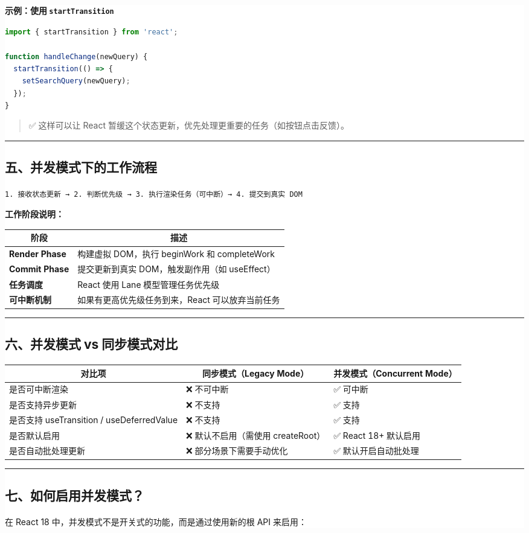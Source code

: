 **示例：使用 `startTransition`**

```jsx
import { startTransition } from 'react';

function handleChange(newQuery) {
  startTransition(() => {
    setSearchQuery(newQuery);
  });
}
```

> ✅ 这样可以让 React 暂缓这个状态更新，优先处理更重要的任务（如按钮点击反馈）。

---

## 五、并发模式下的工作流程

```
1. 接收状态更新 → 2. 判断优先级 → 3. 执行渲染任务（可中断）→ 4. 提交到真实 DOM
```

**工作阶段说明：**

| 阶段 | 描述 |
|------|------|
| **Render Phase** | 构建虚拟 DOM，执行 beginWork 和 completeWork |
| **Commit Phase** | 提交更新到真实 DOM，触发副作用（如 useEffect） |
| **任务调度** | React 使用 Lane 模型管理任务优先级 |
| **可中断机制** | 如果有更高优先级任务到来，React 可以放弃当前任务 |

---

## 六、并发模式 vs 同步模式对比

| 对比项 | 同步模式（Legacy Mode） | 并发模式（Concurrent Mode） |
|--------|-------------------------|------------------------------|
| 是否可中断渲染 | ❌ 不可中断 | ✅ 可中断 |
| 是否支持异步更新 | ❌ 不支持 | ✅ 支持 |
| 是否支持 useTransition / useDeferredValue | ❌ 不支持 | ✅ 支持 |
| 是否默认启用 | ❌ 默认不启用（需使用 createRoot） | ✅ React 18+ 默认启用 |
| 是否自动批处理更新 | ❌ 部分场景下需要手动优化 | ✅ 默认开启自动批处理 |

---

## 七、如何启用并发模式？

在 React 18 中，并发模式不是开关式的功能，而是通过使用新的根 API 来启用：
